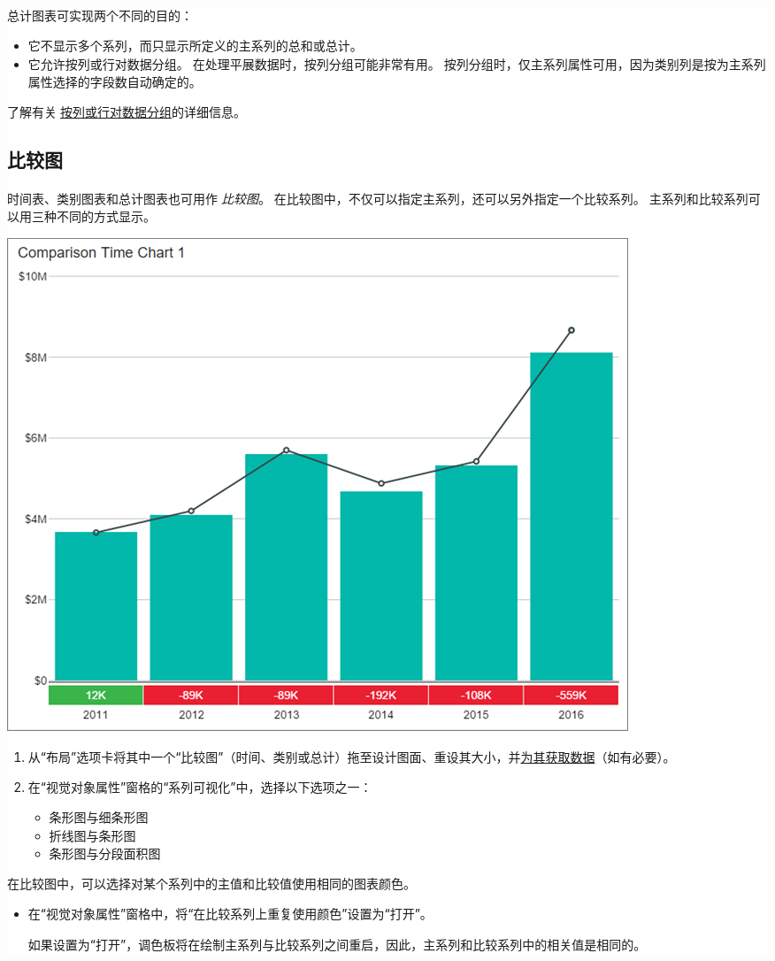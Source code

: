 总计图表可实现两个不同的目的： 
* 它不显示多个系列，而只显示所定义的主系列的总和或总计。 
* 它允许按列或行对数据分组。 在处理平展数据时，按列分组可能非常有用。 按列分组时，仅主系列属性可用，因为类别列是按为主系列属性选择的字段数自动确定的。  

了解有关 [按列或行对数据分组](../../reporting-services/mobile-reports/group-data-by-columns-or-rows-in-a-mobile-report-reporting-services.md)的详细信息。 
  
## <a name="comparison-charts"></a>比较图  
  
时间表、类别图表和总计图表也可用作 *比较图*。 在比较图中，不仅可以指定主系列，还可以另外指定一个比较系列。 主系列和比较系列可以用三种不同的方式显示。

![mobile-report-comparison-time-chart](../../reporting-services/mobile-reports/media/mobile-report-comparison-time-chart.png)

1. 从“布局”选项卡将其中一个“比较图”（时间、类别或总计）拖至设计图面、重设其大小，并[为其获取数据](../../reporting-services/mobile-reports/data-for-reporting-services-mobile-reports.md)（如有必要）。

2. 在“视觉对象属性”窗格的“系列可视化”中，选择以下选项之一： 
   * 条形图与细条形图
   * 折线图与条形图
   * 条形图与分段面积图 

在比较图中，可以选择对某个系列中的主值和比较值使用相同的图表颜色。

* 在“视觉对象属性”窗格中，将“在比较系列上重复使用颜色”设置为“打开”。

   如果设置为“打开”，调色板将在绘制主系列与比较系列之间重启，因此，主系列和比较系列中的相关值是相同的。 
